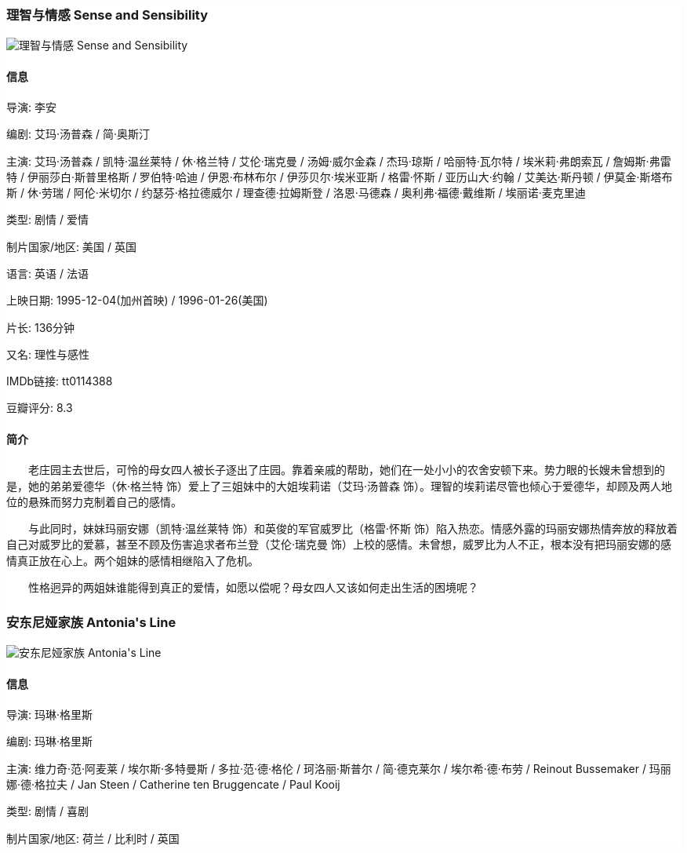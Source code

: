

### 理智与情感 Sense and Sensibility

![理智与情感 Sense and Sensibility](https://img3.doubanio.com/view/photo/s_ratio_poster/public/p1107322461.jpg)

#### 信息

导演: 李安 

编剧: 艾玛·汤普森 / 简·奥斯汀 

主演: 艾玛·汤普森 / 凯特·温丝莱特 / 休·格兰特 / 艾伦·瑞克曼 / 汤姆·威尔金森 / 杰玛·琼斯 / 哈丽特·瓦尔特 / 埃米莉·弗朗索瓦 / 詹姆斯·弗雷特 / 伊丽莎白·斯普里格斯 / 罗伯特·哈迪 / 伊恩·布林布尔 / 伊莎贝尔·埃米亚斯 / 格雷·怀斯 / 亚历山大·约翰 / 艾美达·斯丹顿 / 伊莫金·斯塔布斯 / 休·劳瑞 / 阿伦·米切尔 / 约瑟芬·格拉德威尔 / 理查德·拉姆斯登 / 洛恩·马德森 / 奥利弗·福德·戴维斯 / 埃丽诺·麦克里迪 

类型: 剧情 / 爱情 

制片国家/地区: 美国 / 英国 

语言: 英语 / 法语 

上映日期: 1995-12-04(加州首映) / 1996-01-26(美国) 

片长: 136分钟 

又名: 理性与感性 

IMDb链接: tt0114388

豆瓣评分: 8.3

#### 简介

　　老庄园主去世后，可怜的母女四人被长子逐出了庄园。靠着亲戚的帮助，她们在一处小小的农舍安顿下来。势力眼的长嫂未曾想到的是，她的弟弟爱德华（休·格兰特 饰）爱上了三姐妹中的大姐埃莉诺（艾玛·汤普森 饰）。理智的埃莉诺尽管也倾心于爱德华，却顾及两人地位的悬殊而努力克制着自己的感情。

　　与此同时，妹妹玛丽安娜（凯特·温丝莱特 饰）和英俊的军官威罗比（格雷·怀斯 饰）陷入热恋。情感外露的玛丽安娜热情奔放的释放着自己对威罗比的爱慕，甚至不顾及伤害追求者布兰登（艾伦·瑞克曼 饰）上校的感情。未曾想，威罗比为人不正，根本没有把玛丽安娜的感情真正放在心上。两个姐妹的感情相继陷入了危机。

　　性格迥异的两姐妹谁能得到真正的爱情，如愿以偿呢？母女四人又该如何走出生活的困境呢？



### 安东尼娅家族 Antonia's Line

![安东尼娅家族 Antonia's Line](https://img3.doubanio.com/view/photo/s_ratio_poster/public/p544715774.jpg)

#### 信息

导演: 玛琳·格里斯 

编剧: 玛琳·格里斯 

主演: 维力奇·范·阿麦莱 / 埃尔斯·多特曼斯 / 多拉·范·德·格伦 / 珂洛丽·斯普尔 / 简·德克莱尔 / 埃尔希·德·布劳 / Reinout Bussemaker / 玛丽娜·德·格拉夫 / Jan Steen / Catherine ten Bruggencate / Paul Kooij 

类型: 剧情 / 喜剧 

制片国家/地区: 荷兰 / 比利时 / 英国 
